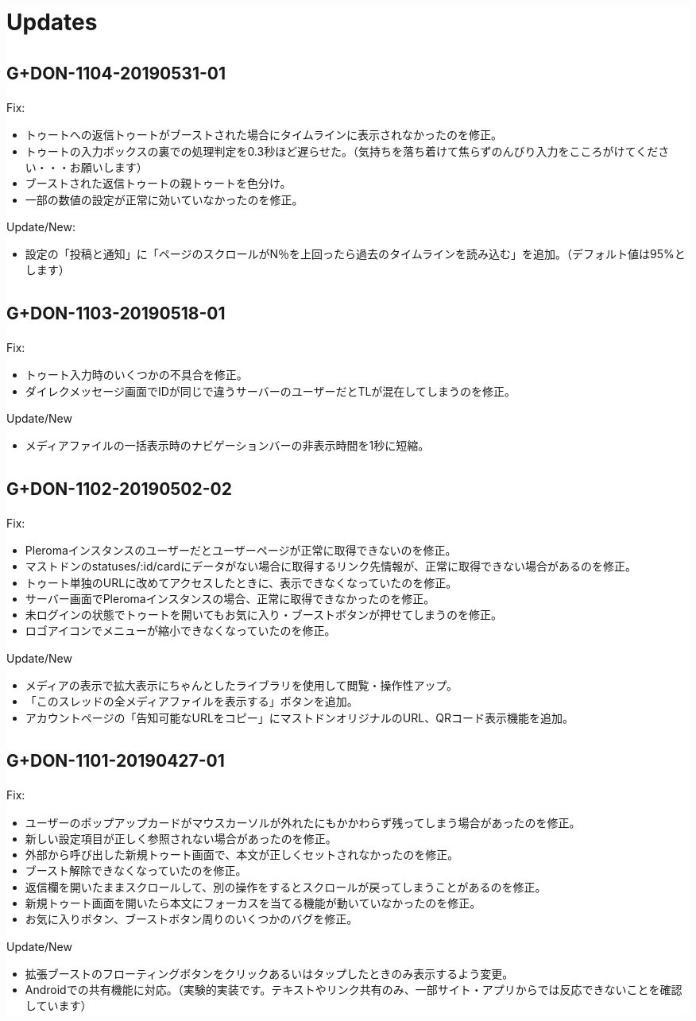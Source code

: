 # Updates

## G+DON-1104-20190531-01
Fix: 
* トゥートへの返信トゥートがブーストされた場合にタイムラインに表示されなかったのを修正。
* トゥートの入力ボックスの裏での処理判定を0.3秒ほど遅らせた。（気持ちを落ち着けて焦らずのんびり入力をこころがけてください・・・お願いします）
* ブーストされた返信トゥートの親トゥートを色分け。
* 一部の数値の設定が正常に効いていなかったのを修正。

Update/New:
* 設定の「投稿と通知」に「ページのスクロールがN％を上回ったら過去のタイムラインを読み込む」を追加。（デフォルト値は95%とします）


## G+DON-1103-20190518-01
Fix: 
* トゥート入力時のいくつかの不具合を修正。
* ダイレクメッセージ画面でIDが同じで違うサーバーのユーザーだとTLが混在してしまうのを修正。

Update/New
* メディアファイルの一括表示時のナビゲーションバーの非表示時間を1秒に短縮。


## G+DON-1102-20190502-02
Fix: 
* Pleromaインスタンスのユーザーだとユーザーページが正常に取得できないのを修正。
* マストドンのstatuses/:id/cardにデータがない場合に取得するリンク先情報が、正常に取得できない場合があるのを修正。
* トゥート単独のURLに改めてアクセスしたときに、表示できなくなっていたのを修正。
* サーバー画面でPleromaインスタンスの場合、正常に取得できなかったのを修正。
* 未ログインの状態でトゥートを開いてもお気に入り・ブーストボタンが押せてしまうのを修正。
* ロゴアイコンでメニューが縮小できなくなっていたのを修正。

Update/New
* メディアの表示で拡大表示にちゃんとしたライブラリを使用して閲覧・操作性アップ。
* 「このスレッドの全メディアファイルを表示する」ボタンを追加。
* アカウントページの「告知可能なURLをコピー」にマストドンオリジナルのURL、QRコード表示機能を追加。

## G+DON-1101-20190427-01
Fix: 
* ユーザーのポップアップカードがマウスカーソルが外れたにもかかわらず残ってしまう場合があったのを修正。
* 新しい設定項目が正しく参照されない場合があったのを修正。
* 外部から呼び出した新規トゥート画面で、本文が正しくセットされなかったのを修正。
* ブースト解除できなくなっていたのを修正。
* 返信欄を開いたままスクロールして、別の操作をするとスクロールが戻ってしまうことがあるのを修正。
* 新規トゥート画面を開いたら本文にフォーカスを当てる機能が動いていなかったのを修正。
* お気に入りボタン、ブーストボタン周りのいくつかのバグを修正。

Update/New
* 拡張ブーストのフローティングボタンをクリックあるいはタップしたときのみ表示するよう変更。
* Androidでの共有機能に対応。（実験的実装です。テキストやリンク共有のみ、一部サイト・アプリからでは反応できないことを確認しています）
